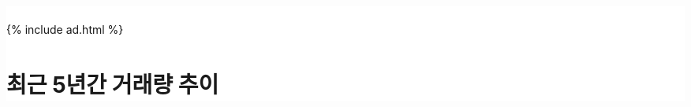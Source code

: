 
<br>
{% include ad.html %}
<br>

# 최근 5년간 거래량 추이


<div style="width:100%;">
    <canvas id="deal_progress" height="200"></canvas>
</div>

<script>
new Chart(document.getElementById("deal_progress"), {
    type: 'line',
    data: {
        labels: ['201402','201403','201404','201405','201406','201407','201408','201409','201410','201411','201412','201501','201502','201503','201504','201505','201506','201507','201508','201509','201510','201511','201512','201601','201602','201603','201604','201605','201606','201607','201608','201609','201610','201611','201612','201701','201702','201703','201704','201705','201706','201707','201708','201709','201710','201711','201712','201801','201802','201803','201804','201805','201806','201807','201808','201809','201810','201811','201812','201901','201902'],
        datasets: [{
            label: '매매',
            pointRadius: 1,
            data: [62, 71, 53, 38, 57, 71, 88, 117, 72, 61, 63, 82, 92, 123, 100, 85, 93, 97, 86, 102, 106, 79, 48, 53, 54, 75, 84, 90, 137, 90, 77, 98, 132, 42, 37, 27, 63, 76, 65, 123, 141, 178, 41, 40, 56, 60, 52, 126, 103, 91, 39, 38, 44, 86, 159, 79, 37, 14, 12, 6, 1],
            borderColor: "rgba(255, 201, 14, 1)",
            backgroundColor: "rgba(255, 201, 14, 0.5)",
            fill: false,
            lineTension: 0
        },{
            label: '전월세',
            pointRadius: 1,
            data: [136, 122, 121, 116, 103, 98, 112, 109, 121, 88, 120, 127, 122, 134, 107, 94, 90, 125, 92, 80, 121, 107, 125, 110, 115, 117, 111, 104, 84, 94, 131, 106, 127, 111, 120, 98, 159, 141, 93, 106, 106, 106, 109, 106, 85, 90, 94, 106, 88, 129, 82, 85, 75, 74, 81, 88, 106, 83, 82, 72, 27],
            borderColor: "rgba(0, 141, 185, 1)",
            backgroundColor: "rgba(0, 141, 185, 0.5)",
            fill: false,
            lineTension: 0
        }
        ]
    },
    options: {
        responsive: true,
        title: {
            display: false
        },
        tooltips: {
            mode: 'index',
            intersect: false
        },
        hover: {
            mode: 'nearest',
            intersect: true
        },
        scales: {
            xAxes: [{
                display: true,
                scaleLabel: {
                    display: true,
                    labelString: '년/월'